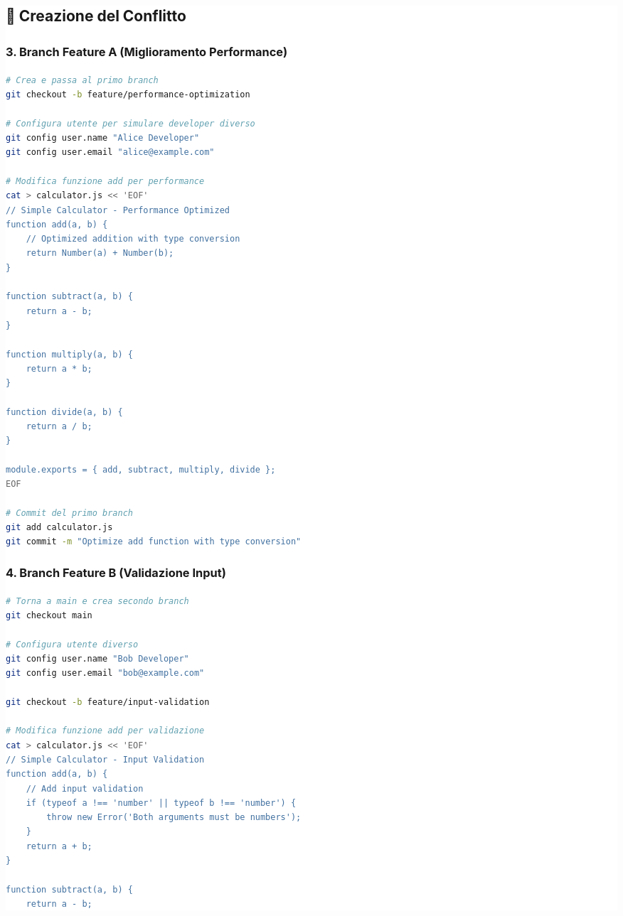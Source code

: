 ## 🌿 Creazione del Conflitto

### 3. Branch Feature A (Miglioramento Performance)
```bash
# Crea e passa al primo branch
git checkout -b feature/performance-optimization

# Configura utente per simulare developer diverso
git config user.name "Alice Developer"
git config user.email "alice@example.com"

# Modifica funzione add per performance
cat > calculator.js << 'EOF'
// Simple Calculator - Performance Optimized
function add(a, b) {
    // Optimized addition with type conversion
    return Number(a) + Number(b);
}

function subtract(a, b) {
    return a - b;
}

function multiply(a, b) {
    return a * b;
}

function divide(a, b) {
    return a / b;
}

module.exports = { add, subtract, multiply, divide };
EOF

# Commit del primo branch
git add calculator.js
git commit -m "Optimize add function with type conversion"
```

### 4. Branch Feature B (Validazione Input)
```bash
# Torna a main e crea secondo branch
git checkout main

# Configura utente diverso
git config user.name "Bob Developer"  
git config user.email "bob@example.com"

git checkout -b feature/input-validation

# Modifica funzione add per validazione
cat > calculator.js << 'EOF'
// Simple Calculator - Input Validation
function add(a, b) {
    // Add input validation
    if (typeof a !== 'number' || typeof b !== 'number') {
        throw new Error('Both arguments must be numbers');
    }
    return a + b;
}

function subtract(a, b) {
    return a - b;
```